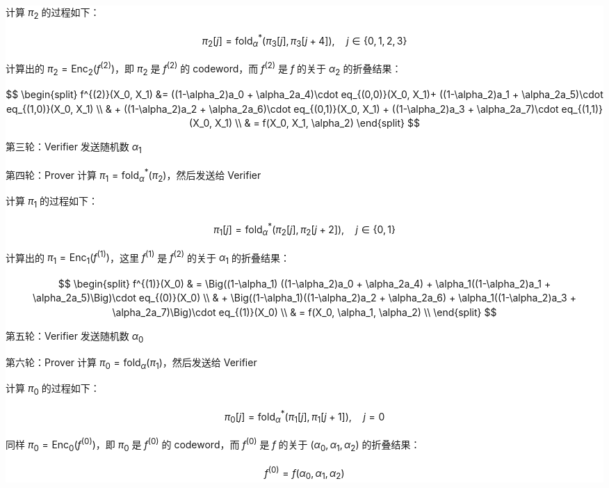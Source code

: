 计算 $\pi_2$ 的过程如下：

$$
\pi_2[j] = \mathsf{fold}^*_\alpha(\pi_3[j], \pi_3[j+4]), \quad j\in\{0, 1, 2, 3\}
$$

计算出的 $\pi_2 = \mathsf{Enc}_2(f^{(2)})$，即 $\pi_2$ 是 $f^{(2)}$ 的 codeword，而 $f^{(2)}$ 是 $f$ 的关于 $\alpha_2$ 的折叠结果：

$$
\begin{split}
f^{(2)}(X_0, X_1) &= ((1-\alpha_2)a_0 + \alpha_2a_4)\cdot eq_{(0,0)}(X_0, X_1)+ ((1-\alpha_2)a_1 + \alpha_2a_5)\cdot eq_{(1,0)}(X_0, X_1) \\
& + ((1-\alpha_2)a_2 + \alpha_2a_6)\cdot eq_{(0,1)}(X_0, X_1) + ((1-\alpha_2)a_3 + \alpha_2a_7)\cdot eq_{(1,1)}(X_0, X_1) \\
& = f(X_0, X_1, \alpha_2)
\end{split}
$$

第三轮：Verifier 发送随机数 $\alpha_1$

第四轮：Prover 计算 $\pi_1 = \mathsf{fold}^*_\alpha(\pi_2)$，然后发送给 Verifier

计算 $\pi_1$ 的过程如下：

$$
\pi_1[j] = \mathsf{fold}^*_\alpha(\pi_2[j], \pi_2[j+2]), \quad j\in\{0, 1\}
$$

计算出的 $\pi_1 = \mathsf{Enc}_1(f^{(1)})$，这里 $f^{(1)}$ 是 $f^{(2)}$ 的关于 $\alpha_1$ 的折叠结果：

$$
\begin{split}
f^{(1)}(X_0)  & = \Big((1-\alpha_1) ((1-\alpha_2)a_0 + \alpha_2a_4) + \alpha_1((1-\alpha_2)a_1 + \alpha_2a_5)\Big)\cdot eq_{(0)}(X_0) \\
& + \Big((1-\alpha_1)((1-\alpha_2)a_2 + \alpha_2a_6) + \alpha_1((1-\alpha_2)a_3 + \alpha_2a_7)\Big)\cdot eq_{(1)}(X_0) \\
& = f(X_0, \alpha_1, \alpha_2) \\
\end{split}
$$

第五轮：Verifier 发送随机数 $\alpha_0$

第六轮：Prover 计算 $\pi_0 = \mathsf{fold}_\alpha(\pi_1)$，然后发送给 Verifier

计算 $\pi_0$ 的过程如下：

$$
\pi_0[j] = \mathsf{fold}^*_\alpha(\pi_1[j], \pi_1[j+1]), \quad j=0
$$

同样 $\pi_0 = \mathsf{Enc}_0(f^{(0)})$，即 $\pi_0$ 是 $f^{(0)}$ 的 codeword，而 $f^{(0)}$ 是 $f$ 的关于 $(\alpha_0, \alpha_1, \alpha_2)$ 的折叠结果：

$$
f^{(0)} = f(\alpha_0, \alpha_1, \alpha_2) 
$$
